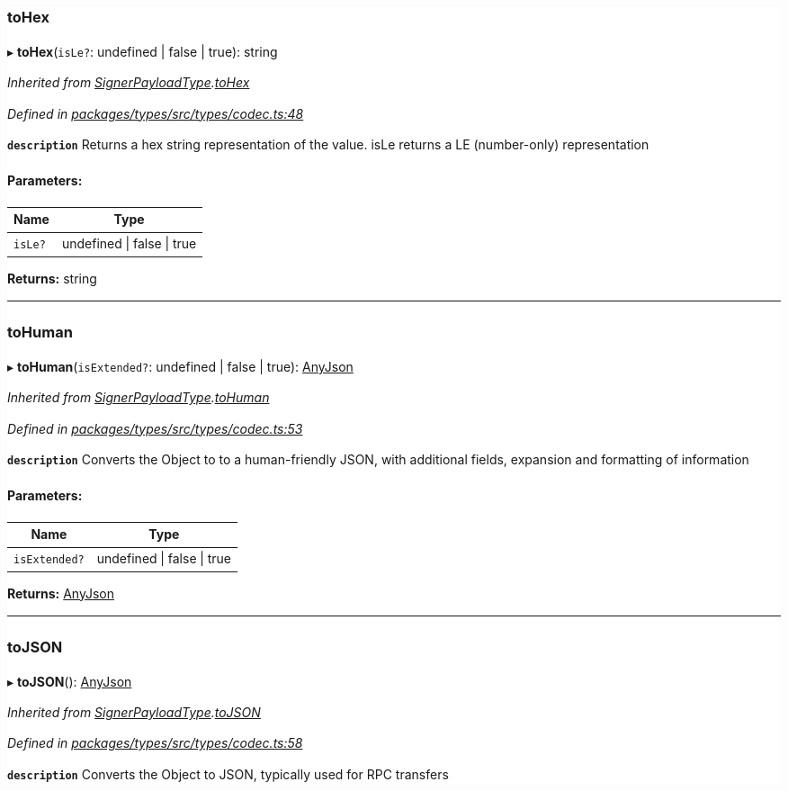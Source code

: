 ### toHex

▸ **toHex**(`isLe?`: undefined \| false \| true): string

*Inherited from [SignerPayloadType](_packages_types_src_extrinsic_signerpayload_.signerpayloadtype.md).[toHex](_packages_types_src_extrinsic_signerpayload_.signerpayloadtype.md#tohex)*

*Defined in [packages/types/src/types/codec.ts:48](https://github.com/polkadot-js/api/blob/95c4f03bc/packages/types/src/types/codec.ts#L48)*

**`description`** Returns a hex string representation of the value. isLe returns a LE (number-only) representation

#### Parameters:

Name | Type |
------ | ------ |
`isLe?` | undefined \| false \| true |

**Returns:** string

___

### toHuman

▸ **toHuman**(`isExtended?`: undefined \| false \| true): [AnyJson](../modules/_packages_types_src_types_helpers_.md#anyjson)

*Inherited from [SignerPayloadType](_packages_types_src_extrinsic_signerpayload_.signerpayloadtype.md).[toHuman](_packages_types_src_extrinsic_signerpayload_.signerpayloadtype.md#tohuman)*

*Defined in [packages/types/src/types/codec.ts:53](https://github.com/polkadot-js/api/blob/95c4f03bc/packages/types/src/types/codec.ts#L53)*

**`description`** Converts the Object to to a human-friendly JSON, with additional fields, expansion and formatting of information

#### Parameters:

Name | Type |
------ | ------ |
`isExtended?` | undefined \| false \| true |

**Returns:** [AnyJson](../modules/_packages_types_src_types_helpers_.md#anyjson)

___

### toJSON

▸ **toJSON**(): [AnyJson](../modules/_packages_types_src_types_helpers_.md#anyjson)

*Inherited from [SignerPayloadType](_packages_types_src_extrinsic_signerpayload_.signerpayloadtype.md).[toJSON](_packages_types_src_extrinsic_signerpayload_.signerpayloadtype.md#tojson)*

*Defined in [packages/types/src/types/codec.ts:58](https://github.com/polkadot-js/api/blob/95c4f03bc/packages/types/src/types/codec.ts#L58)*

**`description`** Converts the Object to JSON, typically used for RPC transfers

